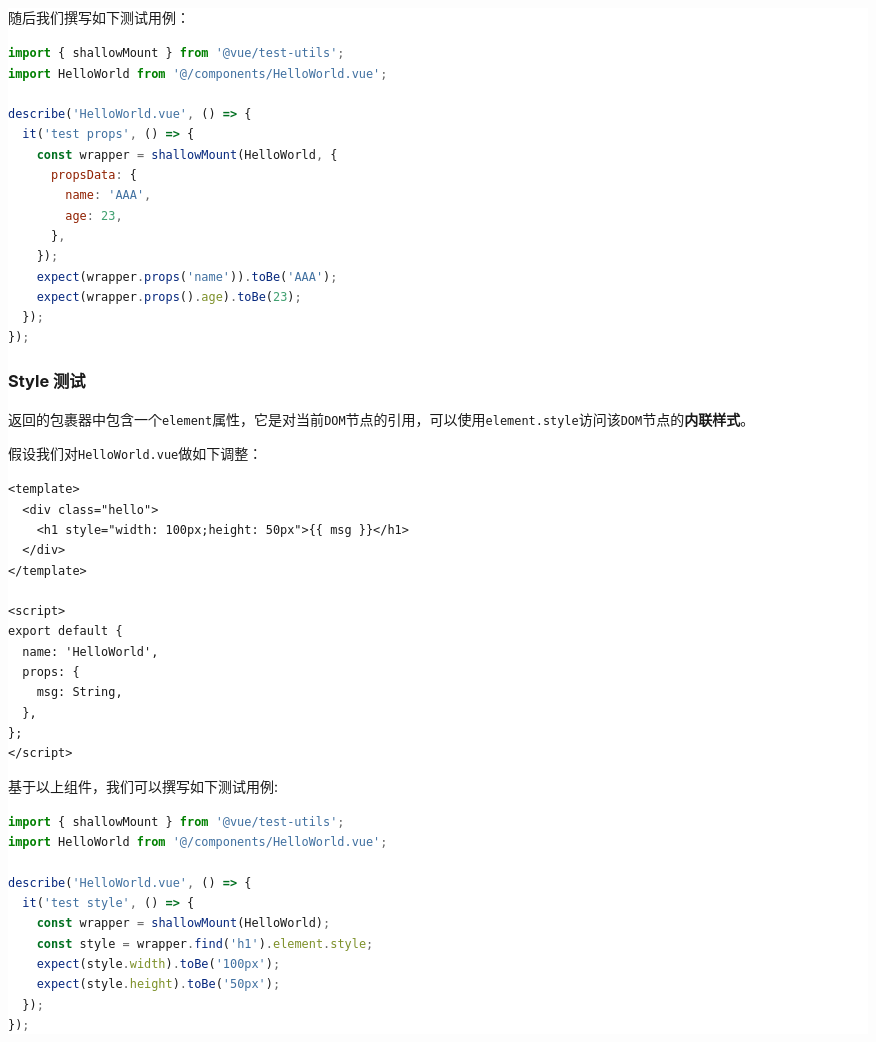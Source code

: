 随后我们撰写如下测试用例：

```js
import { shallowMount } from '@vue/test-utils';
import HelloWorld from '@/components/HelloWorld.vue';

describe('HelloWorld.vue', () => {
  it('test props', () => {
    const wrapper = shallowMount(HelloWorld, {
      propsData: {
        name: 'AAA',
        age: 23,
      },
    });
    expect(wrapper.props('name')).toBe('AAA');
    expect(wrapper.props().age).toBe(23);
  });
});
```

### Style 测试

返回的包裹器中包含一个`element`属性，它是对当前`DOM`节点的引用，可以使用`element.style`访问该`DOM`节点的**内联样式**。

假设我们对`HelloWorld.vue`做如下调整：

```vue
<template>
  <div class="hello">
    <h1 style="width: 100px;height: 50px">{{ msg }}</h1>
  </div>
</template>

<script>
export default {
  name: 'HelloWorld',
  props: {
    msg: String,
  },
};
</script>
```

基于以上组件，我们可以撰写如下测试用例:

```js
import { shallowMount } from '@vue/test-utils';
import HelloWorld from '@/components/HelloWorld.vue';

describe('HelloWorld.vue', () => {
  it('test style', () => {
    const wrapper = shallowMount(HelloWorld);
    const style = wrapper.find('h1').element.style;
    expect(style.width).toBe('100px');
    expect(style.height).toBe('50px');
  });
});
```
